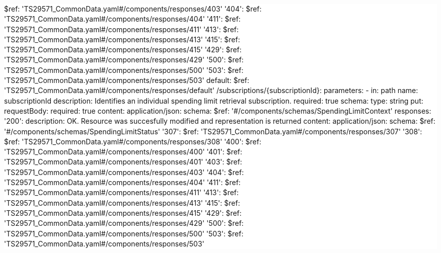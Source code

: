 \$ref: \'TS29571_CommonData.yaml#/components/responses/403\'
\'404\':
\$ref: \'TS29571_CommonData.yaml#/components/responses/404\'
\'411\':
\$ref: \'TS29571_CommonData.yaml#/components/responses/411\'
\'413\':
\$ref: \'TS29571_CommonData.yaml#/components/responses/413\'
\'415\':
\$ref: \'TS29571_CommonData.yaml#/components/responses/415\'
\'429\':
\$ref: \'TS29571_CommonData.yaml#/components/responses/429\'
\'500\':
\$ref: \'TS29571_CommonData.yaml#/components/responses/500\'
\'503\':
\$ref: \'TS29571_CommonData.yaml#/components/responses/503\'
default:
\$ref: \'TS29571_CommonData.yaml#/components/responses/default\'
/subscriptions/{subscriptionId}:
parameters:
\- in: path
name: subscriptionId
description: Identifies an individual spending limit retrieval subscription.
required: true
schema:
type: string
put:
requestBody:
required: true
content:
application/json:
schema:
\$ref: \'#/components/schemas/SpendingLimitContext\'
responses:
\'200\':
description: OK. Resource was succesfully modified and representation is
returned
content:
application/json:
schema:
\$ref: \'#/components/schemas/SpendingLimitStatus\'
\'307\':
\$ref: \'TS29571_CommonData.yaml#/components/responses/307\'
\'308\':
\$ref: \'TS29571_CommonData.yaml#/components/responses/308\'
\'400\':
\$ref: \'TS29571_CommonData.yaml#/components/responses/400\'
\'401\':
\$ref: \'TS29571_CommonData.yaml#/components/responses/401\'
\'403\':
\$ref: \'TS29571_CommonData.yaml#/components/responses/403\'
\'404\':
\$ref: \'TS29571_CommonData.yaml#/components/responses/404\'
\'411\':
\$ref: \'TS29571_CommonData.yaml#/components/responses/411\'
\'413\':
\$ref: \'TS29571_CommonData.yaml#/components/responses/413\'
\'415\':
\$ref: \'TS29571_CommonData.yaml#/components/responses/415\'
\'429\':
\$ref: \'TS29571_CommonData.yaml#/components/responses/429\'
\'500\':
\$ref: \'TS29571_CommonData.yaml#/components/responses/500\'
\'503\':
\$ref: \'TS29571_CommonData.yaml#/components/responses/503\'